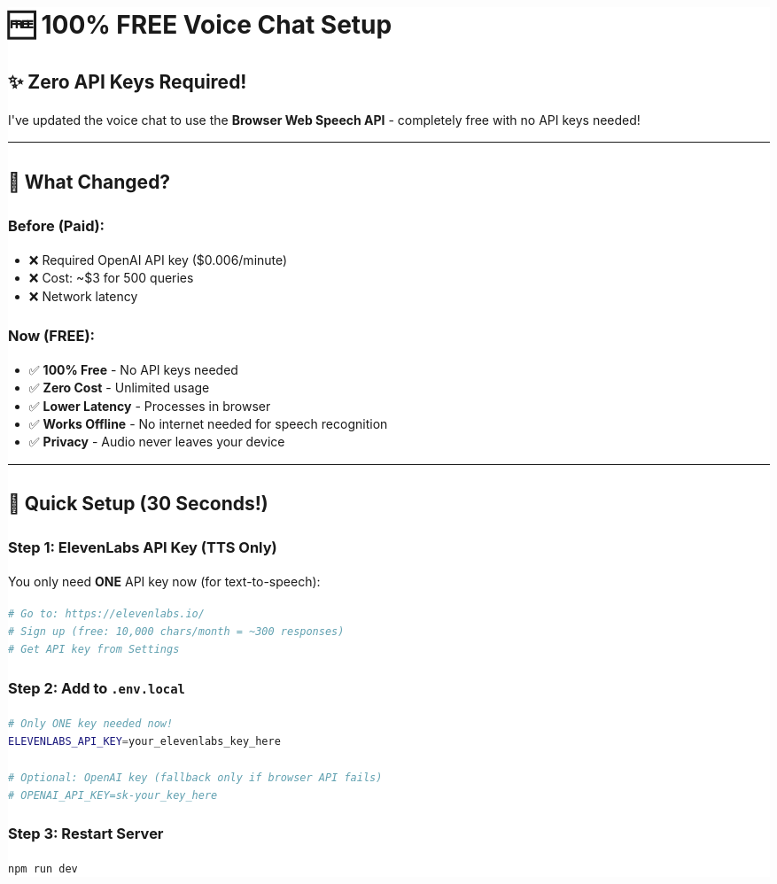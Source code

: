# 🆓 100% FREE Voice Chat Setup

## ✨ Zero API Keys Required!

I've updated the voice chat to use the **Browser Web Speech API** - completely free with no API keys needed!

---

## 🎉 What Changed?

### Before (Paid):
- ❌ Required OpenAI API key ($0.006/minute)
- ❌ Cost: ~$3 for 500 queries
- ❌ Network latency

### Now (FREE):
- ✅ **100% Free** - No API keys needed
- ✅ **Zero Cost** - Unlimited usage
- ✅ **Lower Latency** - Processes in browser
- ✅ **Works Offline** - No internet needed for speech recognition
- ✅ **Privacy** - Audio never leaves your device

---

## 🚀 Quick Setup (30 Seconds!)

### Step 1: ElevenLabs API Key (TTS Only)

You only need **ONE** API key now (for text-to-speech):

```bash
# Go to: https://elevenlabs.io/
# Sign up (free: 10,000 chars/month = ~300 responses)
# Get API key from Settings
```

### Step 2: Add to `.env.local`

```bash
# Only ONE key needed now!
ELEVENLABS_API_KEY=your_elevenlabs_key_here

# Optional: OpenAI key (fallback only if browser API fails)
# OPENAI_API_KEY=sk-your_key_here
```

### Step 3: Restart Server

```bash
npm run dev
```
